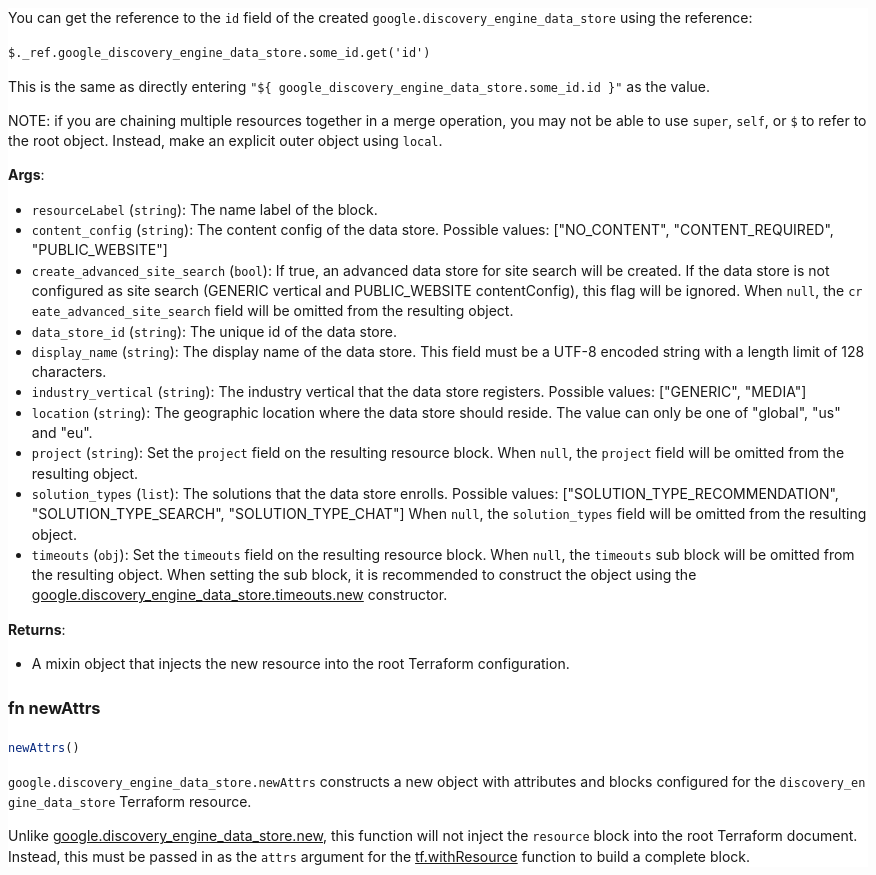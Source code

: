 You can get the reference to the `id` field of the created `google.discovery_engine_data_store` using the reference:

    $._ref.google_discovery_engine_data_store.some_id.get('id')

This is the same as directly entering `"${ google_discovery_engine_data_store.some_id.id }"` as the value.

NOTE: if you are chaining multiple resources together in a merge operation, you may not be able to use `super`, `self`,
or `$` to refer to the root object. Instead, make an explicit outer object using `local`.

**Args**:
  - `resourceLabel` (`string`): The name label of the block.
  - `content_config` (`string`): The content config of the data store. Possible values: [&#34;NO_CONTENT&#34;, &#34;CONTENT_REQUIRED&#34;, &#34;PUBLIC_WEBSITE&#34;]
  - `create_advanced_site_search` (`bool`): If true, an advanced data store for site search will be created. If the
data store is not configured as site search (GENERIC vertical and
PUBLIC_WEBSITE contentConfig), this flag will be ignored. When `null`, the `create_advanced_site_search` field will be omitted from the resulting object.
  - `data_store_id` (`string`): The unique id of the data store.
  - `display_name` (`string`): The display name of the data store. This field must be a UTF-8 encoded
string with a length limit of 128 characters.
  - `industry_vertical` (`string`): The industry vertical that the data store registers. Possible values: [&#34;GENERIC&#34;, &#34;MEDIA&#34;]
  - `location` (`string`): The geographic location where the data store should reside. The value can
only be one of &#34;global&#34;, &#34;us&#34; and &#34;eu&#34;.
  - `project` (`string`): Set the `project` field on the resulting resource block. When `null`, the `project` field will be omitted from the resulting object.
  - `solution_types` (`list`): The solutions that the data store enrolls. Possible values: [&#34;SOLUTION_TYPE_RECOMMENDATION&#34;, &#34;SOLUTION_TYPE_SEARCH&#34;, &#34;SOLUTION_TYPE_CHAT&#34;] When `null`, the `solution_types` field will be omitted from the resulting object.
  - `timeouts` (`obj`): Set the `timeouts` field on the resulting resource block. When `null`, the `timeouts` sub block will be omitted from the resulting object. When setting the sub block, it is recommended to construct the object using the [google.discovery_engine_data_store.timeouts.new](#fn-timeoutsnew) constructor.

**Returns**:
- A mixin object that injects the new resource into the root Terraform configuration.


### fn newAttrs

```ts
newAttrs()
```


`google.discovery_engine_data_store.newAttrs` constructs a new object with attributes and blocks configured for the `discovery_engine_data_store`
Terraform resource.

Unlike [google.discovery_engine_data_store.new](#fn-new), this function will not inject the `resource`
block into the root Terraform document. Instead, this must be passed in as the `attrs` argument for the
[tf.withResource](https://github.com/tf-libsonnet/core/tree/main/docs#fn-withresource) function to build a complete block.
